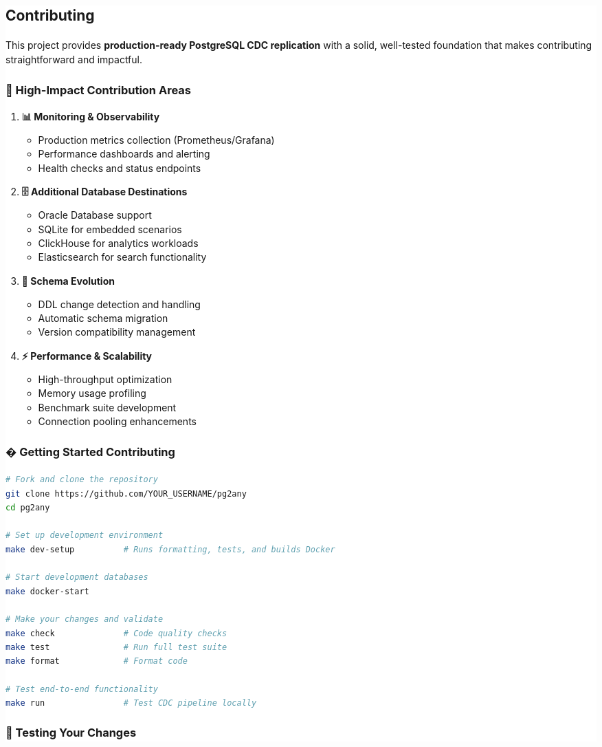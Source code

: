 ## Contributing

This project provides **production-ready PostgreSQL CDC replication** with a solid, well-tested foundation that makes contributing straightforward and impactful.

### 🎯 High-Impact Contribution Areas

1. **📊 Monitoring & Observability**
   - Production metrics collection (Prometheus/Grafana)
   - Performance dashboards and alerting
   - Health checks and status endpoints

2. **🗄️ Additional Database Destinations**
   - Oracle Database support
   - SQLite for embedded scenarios
   - ClickHouse for analytics workloads
   - Elasticsearch for search functionality

3. **🔄 Schema Evolution**
   - DDL change detection and handling
   - Automatic schema migration
   - Version compatibility management

4. **⚡ Performance & Scalability**
   - High-throughput optimization
   - Memory usage profiling
   - Benchmark suite development
   - Connection pooling enhancements

### � Getting Started Contributing

```bash
# Fork and clone the repository
git clone https://github.com/YOUR_USERNAME/pg2any
cd pg2any

# Set up development environment
make dev-setup          # Runs formatting, tests, and builds Docker

# Start development databases
make docker-start

# Make your changes and validate
make check              # Code quality checks
make test               # Run full test suite
make format             # Format code

# Test end-to-end functionality
make run                # Test CDC pipeline locally
```

### 🧪 Testing Your Changes
